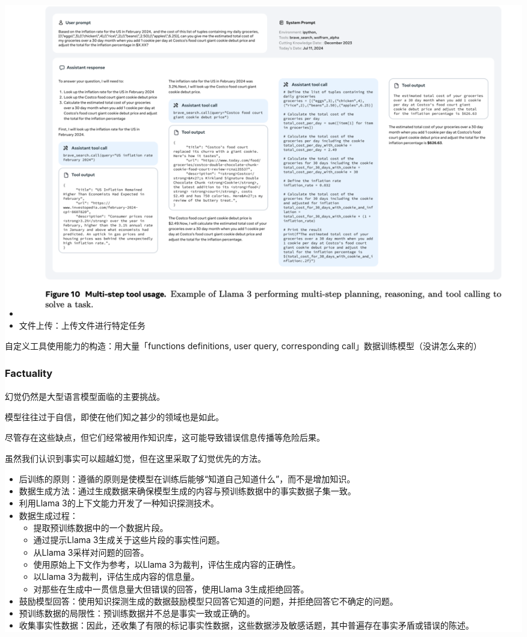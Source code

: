   - ![img_12.png](../images/llama3/img_12.png)
- 文件上传：上传文件进行特定任务

自定义工具使用能力的构造：用大量「functions definitions, user query, corresponding call」数据训练模型（没讲怎么来的）


### Factuality

幻觉仍然是大型语言模型面临的主要挑战。

模型往往过于自信，即使在他们知之甚少的领域也是如此。

尽管存在这些缺点，但它们经常被用作知识库，这可能导致错误信息传播等危险后果。

虽然我们认识到事实可以超越幻觉，但在这里采取了幻觉优先的方法。

- 后训练的原则：遵循的原则是使模型在训练后能够“知道自己知道什么”，而不是增加知识。
- 数据生成方法：通过生成数据来确保模型生成的内容与预训练数据中的事实数据子集一致。
- 利用Llama 3的上下文能力开发了一种知识探测技术。
- 数据生成过程：
  - 提取预训练数据中的一个数据片段。
  - 通过提示Llama 3生成关于这些片段的事实性问题。
  - 从Llama 3采样对问题的回答。
  - 使用原始上下文作为参考，以Llama 3为裁判，评估生成内容的正确性。
  - 以Llama 3为裁判，评估生成内容的信息量。
  - 对那些在生成中一贯信息量大但错误的回答，使用Llama 3生成拒绝回答。
- 鼓励模型回答：使用知识探测生成的数据鼓励模型只回答它知道的问题，并拒绝回答它不确定的问题。
- 预训练数据的局限性：预训练数据并不总是事实一致或正确的。
- 收集事实性数据：因此，还收集了有限的标记事实性数据，这些数据涉及敏感话题，其中普遍存在事实矛盾或错误的陈述。
